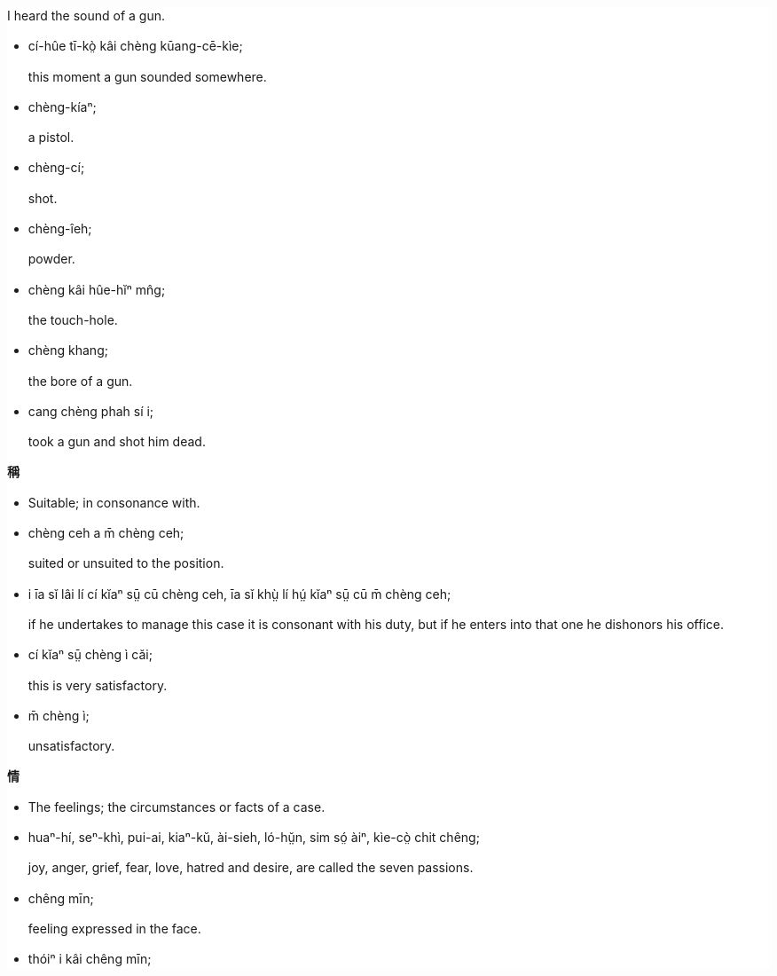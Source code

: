   I heard the sound of a gun.

- cí-hûe tī-kò̤ kâi chèng kūang-cē-kìe;

  this moment a gun sounded somewhere.

- chèng-kíaⁿ;

  a pistol.

- chèng-cí;

  shot.

- chèng-îeh;

  powder.

- chèng kâi hûe-hĭⁿ mn̂g;

  the touch-hole.

- chèng khang;

  the bore of a gun.

- cang chèng phah sí i;

  took a gun and shot him dead.

**稱**
- Suitable; in consonance with.

- chèng ceh a m̄ chèng ceh;

  suited or unsuited to the position.

- i īa sĭ lâi lí cí kĭaⁿ sṳ̄ cū chèng ceh, īa sĭ khṳ̀ lí hṳ́ kĭaⁿ sṳ̄ cū m̄ chèng ceh;

  if he undertakes to manage this case it is consonant with his duty, but if he enters into that one he dishonors his office.

- cí kĭaⁿ sṳ̄ chèng ì căi;

  this is very satisfactory.

- m̄ chèng ì;

  unsatisfactory.

 

**情**
- The feelings; the circumstances or facts of a case.

- huaⁿ-hí, seⁿ-khì, pui-ai, kiaⁿ-kŭ, ài-sieh, ló-hṳ̆n, sim só̤ àiⁿ, kìe-cò̤ chit chêng;

  joy, anger, grief, fear, love, hatred and desire, are called the seven passions.

- chêng mīn;

  feeling expressed in the face.

- thóiⁿ i kâi chêng mīn;
